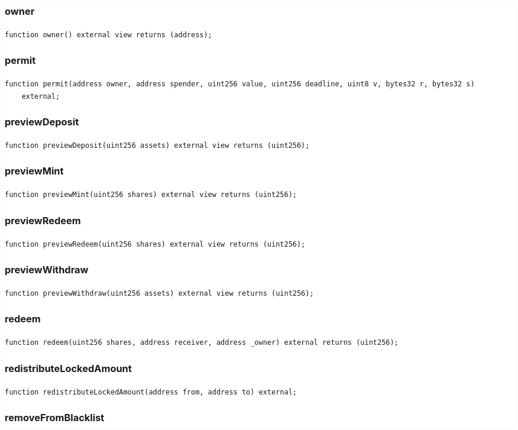 ### owner


```solidity
function owner() external view returns (address);
```

### permit


```solidity
function permit(address owner, address spender, uint256 value, uint256 deadline, uint8 v, bytes32 r, bytes32 s)
    external;
```

### previewDeposit


```solidity
function previewDeposit(uint256 assets) external view returns (uint256);
```

### previewMint


```solidity
function previewMint(uint256 shares) external view returns (uint256);
```

### previewRedeem


```solidity
function previewRedeem(uint256 shares) external view returns (uint256);
```

### previewWithdraw


```solidity
function previewWithdraw(uint256 assets) external view returns (uint256);
```

### redeem


```solidity
function redeem(uint256 shares, address receiver, address _owner) external returns (uint256);
```

### redistributeLockedAmount


```solidity
function redistributeLockedAmount(address from, address to) external;
```

### removeFromBlacklist
